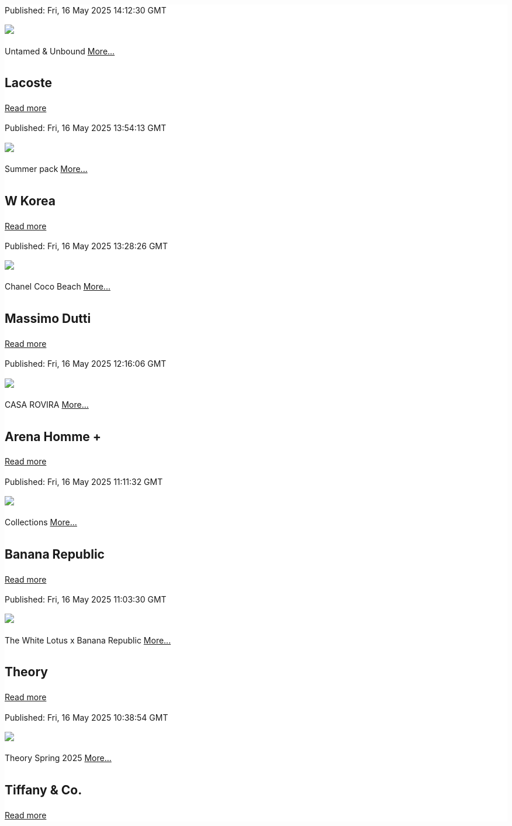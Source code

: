 Published: Fri, 16 May 2025 14:12:30 GMT

<p><img src="https://i.mdel.net/i/db/2025/5/2525396/2525396-800w.jpg" /></p>Untamed & Unbound <a href="https://models.com/work/vogue-china-untamed--unbound" title="Untamed &amp; Unbound">More...</a>

## Lacoste
[Read more](https://models.com/work/lacoste-summer-pack)

Published: Fri, 16 May 2025 13:54:13 GMT

<p><img src="https://i.mdel.net/i/db/2025/5/2525384/2525384-800w.jpg" /></p>Summer pack <a href="https://models.com/work/lacoste-summer-pack" title="Summer pack">More...</a>

## W Korea
[Read more](https://models.com/work/w-korea-chanel-coco-beach)

Published: Fri, 16 May 2025 13:28:26 GMT

<p><img src="https://i.mdel.net/i/db/2025/5/2525372/2525372-800w.jpg" /></p>Chanel Coco Beach <a href="https://models.com/work/w-korea-chanel-coco-beach" title="Chanel Coco Beach">More...</a>

## Massimo Dutti
[Read more](https://models.com/work/massimo-dutti-casa-rovira)

Published: Fri, 16 May 2025 12:16:06 GMT

<p><img src="https://i.mdel.net/i/db/2025/5/2525304/2525304-800w.jpg" /></p>CASA ROVIRA <a href="https://models.com/work/massimo-dutti-casa-rovira" title="CASA ROVIRA">More...</a>

## Arena Homme +
[Read more](https://models.com/work/arena-homme--collections)

Published: Fri, 16 May 2025 11:11:32 GMT

<p><img src="https://i.mdel.net/i/db/2025/5/2525266/2525266-800w.jpg" /></p>Collections <a href="https://models.com/work/arena-homme--collections" title="Collections">More...</a>

## Banana Republic
[Read more](https://models.com/work/banana-republic-the-white-lotus-x-banana-republic)

Published: Fri, 16 May 2025 11:03:30 GMT

<p><img src="https://i.mdel.net/i/db/2025/5/2525404/2525404-800w.jpg" /></p>The White Lotus x Banana Republic <a href="https://models.com/work/banana-republic-the-white-lotus-x-banana-republic" title="The White Lotus x Banana Republic">More...</a>

## Theory
[Read more](https://models.com/work/theory-theory-spring-2025)

Published: Fri, 16 May 2025 10:38:54 GMT

<p><img src="https://i.mdel.net/i/db/2025/5/2525258/2525258-800w.jpg" /></p>Theory Spring 2025 <a href="https://models.com/work/theory-theory-spring-2025" title="Theory Spring 2025">More...</a>

## Tiffany & Co.
[Read more](https://models.com/work/tiffany--co-tiffany-blue-book-2025-high-jewelry-campaign)
